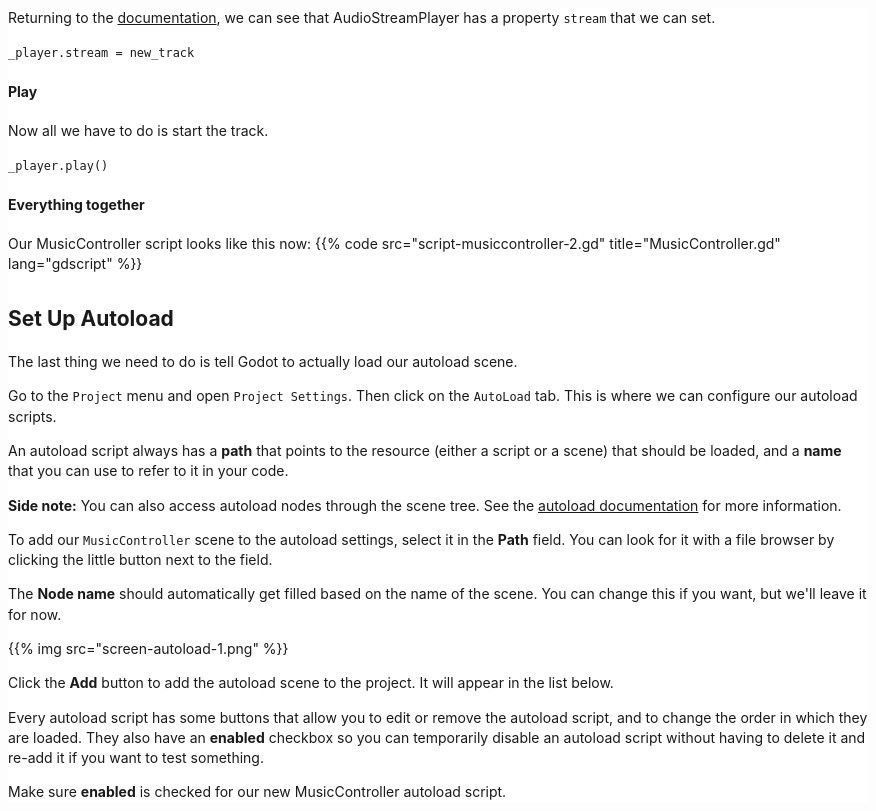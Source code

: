 Returning to the [documentation](https://docs.godotengine.org/en/3.1/classes/class_audiostreamplayer.html#class-audiostreamplayer-property-stream),
we can see that AudioStreamPlayer has a property `stream` that we can
set.

```gdscript
_player.stream = new_track
```

#### Play
Now all we have to do is start the track.

```gdscript
_player.play()
```

#### Everything together
Our MusicController script looks like this now:
{{% code src="script-musiccontroller-2.gd" title="MusicController.gd" lang="gdscript" %}}


## Set Up Autoload
The last thing we need to do is tell Godot to actually load our 
autoload scene.

Go to the `Project` menu and open `Project Settings`. Then click on the
`AutoLoad` tab. This is where we can configure our autoload scripts.

An autoload script always has a **path** that points to the resource
(either a script or a scene) that should be loaded, and a **name**
that you can use to refer to it in your code.

**Side note:** You can also access autoload nodes through the scene
tree. See the [autoload documentation](https://docs.godotengine.org/en/3.1/getting_started/step_by_step/singletons_autoload.html)
for more information.

To add our `MusicController` scene to the autoload settings, select it 
in the **Path** field. You can look for it with a file browser by 
clicking the little button next to the field.

The **Node name** should automatically get filled based on the name of 
the scene. You can change this if you want, but we'll leave it for now.

{{% img src="screen-autoload-1.png" %}}

Click the **Add** button to add the autoload scene to the project. It 
will appear in the list below.

Every autoload script has some buttons that allow you to edit or remove 
the autoload script, and to change the order in which they are loaded. 
They also have an **enabled** checkbox so you can temporarily disable an 
autoload script without having to delete it and re-add it if you want to 
test something.

Make sure **enabled** is checked for our new MusicController autoload 
script.
